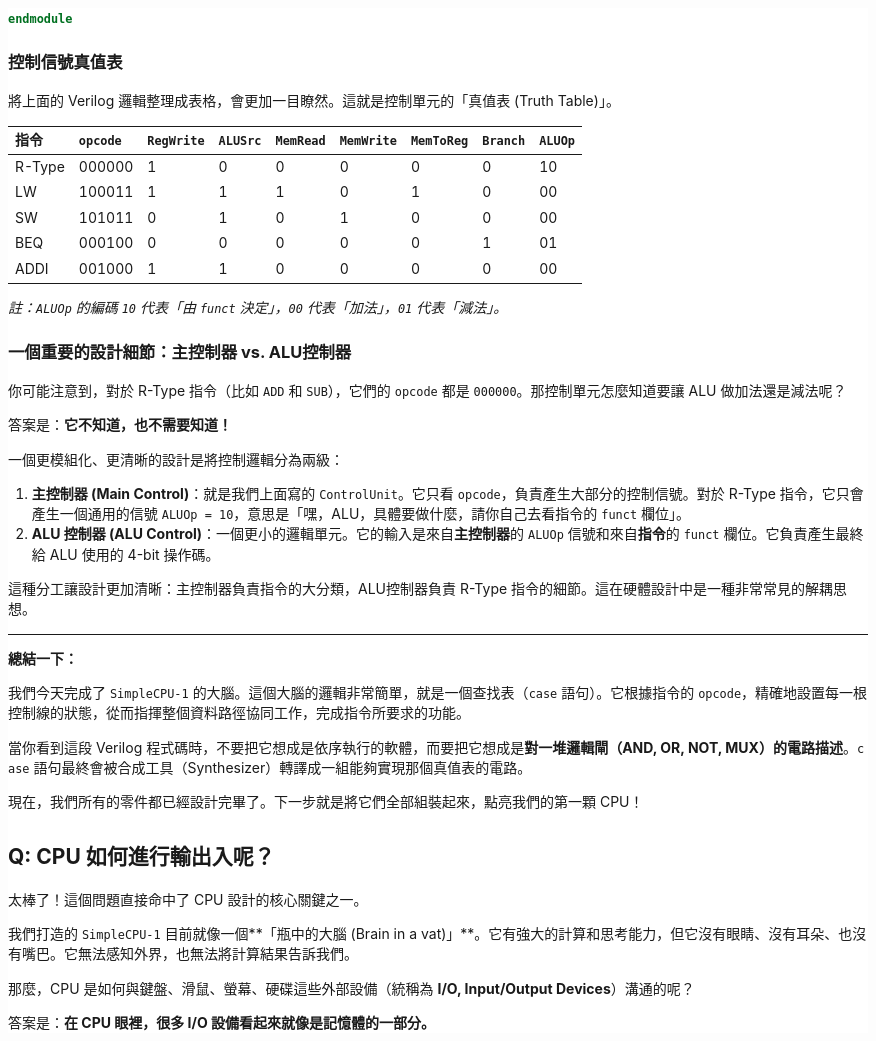 ```verilog
endmodule
```

### 控制信號真值表

將上面的 Verilog 邏輯整理成表格，會更加一目瞭然。這就是控制單元的「真值表 (Truth Table)」。

| 指令 | `opcode` | `RegWrite` | `ALUSrc` | `MemRead` | `MemWrite` | `MemToReg` | `Branch` | `ALUOp` |
|:-----|:---------|:-----------|:---------|:----------|:-----------|:-----------|:---------|:--------|
| R-Type | 000000 | 1 | 0 | 0 | 0 | 0 | 0 | 10 |
| LW | 100011 | 1 | 1 | 1 | 0 | 1 | 0 | 00 |
| SW | 101011 | 0 | 1 | 0 | 1 | 0 | 0 | 00 |
| BEQ | 000100 | 0 | 0 | 0 | 0 | 0 | 1 | 01 |
| ADDI | 001000 | 1 | 1 | 0 | 0 | 0 | 0 | 00 |

*註：`ALUOp` 的編碼 `10` 代表「由 `funct` 決定」，`00` 代表「加法」，`01` 代表「減法」。*

### 一個重要的設計細節：主控制器 vs. ALU控制器

你可能注意到，對於 R-Type 指令（比如 `ADD` 和 `SUB`），它們的 `opcode` 都是 `000000`。那控制單元怎麼知道要讓 ALU 做加法還是減法呢？

答案是：**它不知道，也不需要知道！**

一個更模組化、更清晰的設計是將控制邏輯分為兩級：
1.  **主控制器 (Main Control)**：就是我們上面寫的 `ControlUnit`。它只看 `opcode`，負責產生大部分的控制信號。對於 R-Type 指令，它只會產生一個通用的信號 `ALUOp = 10`，意思是「嘿，ALU，具體要做什麼，請你自己去看指令的 `funct` 欄位」。
2.  **ALU 控制器 (ALU Control)**：一個更小的邏輯單元。它的輸入是來自**主控制器**的 `ALUOp` 信號和來自**指令**的 `funct` 欄位。它負責產生最終給 ALU 使用的 4-bit 操作碼。

這種分工讓設計更加清晰：主控制器負責指令的大分類，ALU控制器負責 R-Type 指令的細節。這在硬體設計中是一種非常常見的解耦思想。

---

**總結一下：**

我們今天完成了 `SimpleCPU-1` 的大腦。這個大腦的邏輯非常簡單，就是一個查找表（`case` 語句）。它根據指令的 `opcode`，精確地設置每一根控制線的狀態，從而指揮整個資料路徑協同工作，完成指令所要求的功能。

當你看到這段 Verilog 程式碼時，不要把它想成是依序執行的軟體，而要把它想成是**對一堆邏輯閘（AND, OR, NOT, MUX）的電路描述**。`case` 語句最終會被合成工具（Synthesizer）轉譯成一組能夠實現那個真值表的電路。

現在，我們所有的零件都已經設計完畢了。下一步就是將它們全部組裝起來，點亮我們的第一顆 CPU！

## Q: CPU 如何進行輸出入呢？

太棒了！這個問題直接命中了 CPU 設計的核心關鍵之一。

我們打造的 `SimpleCPU-1` 目前就像一個**「瓶中的大腦 (Brain in a vat)」**。它有強大的計算和思考能力，但它沒有眼睛、沒有耳朵、也沒有嘴巴。它無法感知外界，也無法將計算結果告訴我們。

那麼，CPU 是如何與鍵盤、滑鼠、螢幕、硬碟這些外部設備（統稱為 **I/O, Input/Output Devices**）溝通的呢？

答案是：**在 CPU 眼裡，很多 I/O 設備看起來就像是記憶體的一部分。**
